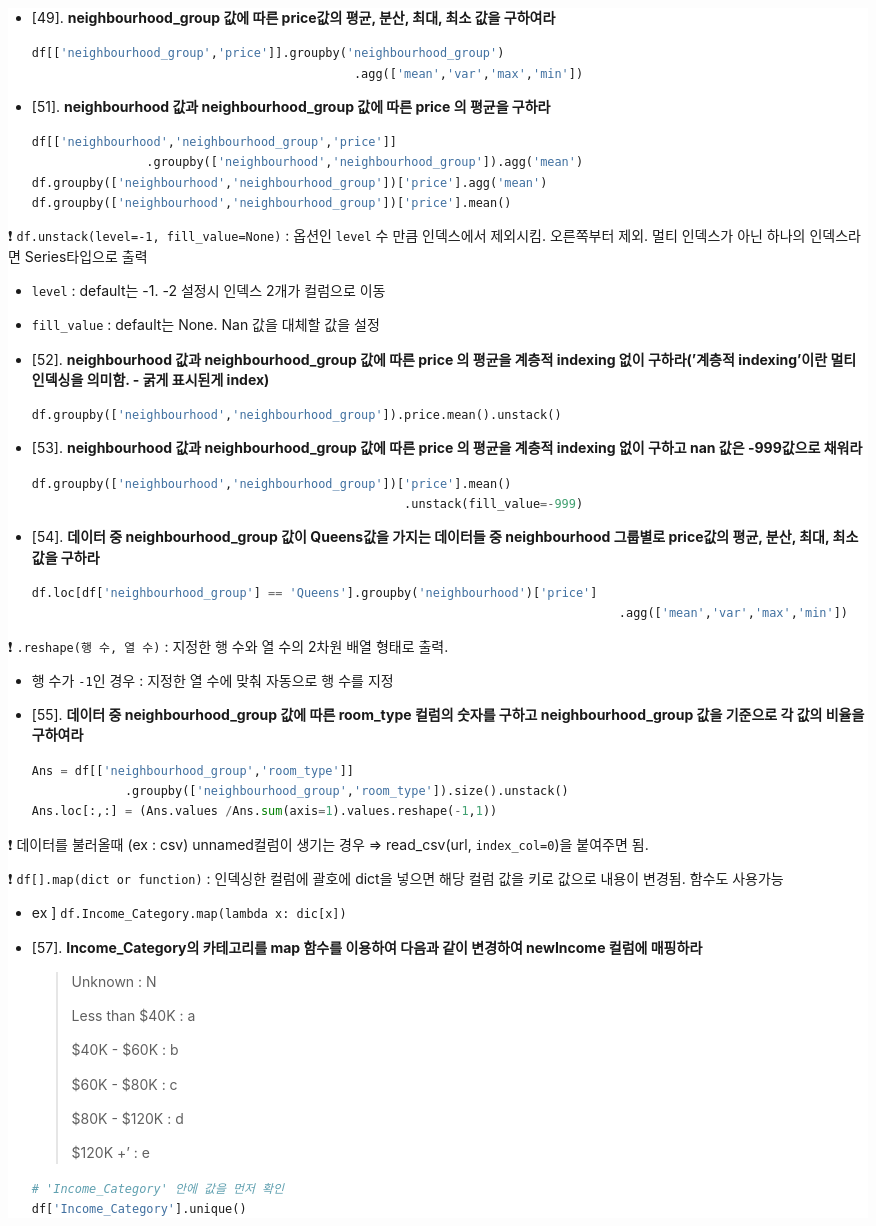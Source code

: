 - [49]. **neighbourhood_group 값에 따른 price값의 평균, 분산, 최대, 최소 값을 구하여라**
  ```python
  df[['neighbourhood_group','price']].groupby('neighbourhood_group')
                                               .agg(['mean','var','max','min'])
  ```
- [51]. **neighbourhood 값과 neighbourhood_group 값에 따른 price 의 평균을 구하라**
  ```python
  df[['neighbourhood','neighbourhood_group','price']]
                  .groupby(['neighbourhood','neighbourhood_group']).agg('mean')
  df.groupby(['neighbourhood','neighbourhood_group'])['price'].agg('mean')
  df.groupby(['neighbourhood','neighbourhood_group'])['price'].mean()
  ```

❗ `df.unstack(level=-1, fill_value=None)` : 옵션인 `level` 수 만큼 인덱스에서 제외시킴. 오른쪽부터 제외. 멀티 인덱스가 아닌 하나의 인덱스라면 Series타입으로 출력

- `level` : default는 -1. -2 설정시 인덱스 2개가 컬럼으로 이동
- `fill_value` : default는 None. Nan 값을 대체할 값을 설정

- [52]. **neighbourhood 값과 neighbourhood_group 값에 따른 price 의 평균을 계층적 indexing 없이 구하라(’계층적 indexing’이란 멀티 인덱싱을 의미함. - 굵게 표시된게 index)**
  ```python
  df.groupby(['neighbourhood','neighbourhood_group']).price.mean().unstack()
  ```
- [53]. **neighbourhood 값과 neighbourhood_group 값에 따른 price 의 평균을 계층적 indexing 없이 구하고 nan 값은 -999값으로 채워라**
  ```python
  df.groupby(['neighbourhood','neighbourhood_group'])['price'].mean()
                                                      .unstack(fill_value=-999)
  ```
- [54]. **데이터 중 neighbourhood_group 값이 Queens값을 가지는 데이터들 중 neighbourhood 그룹별로 price값의 평균, 분산, 최대, 최소값을 구하라**
  ```python
  df.loc[df['neighbourhood_group'] == 'Queens'].groupby('neighbourhood')['price']
  																					.agg(['mean','var','max','min'])
  ```

❗ `.reshape(행 수, 열 수)` : 지정한 행 수와 열 수의 2차원 배열 형태로 출력.

- 행 수가 `-1`인 경우 : 지정한 열 수에 맞춰 자동으로 행 수를 지정

- [55]. **데이터 중 neighbourhood_group 값에 따른 room_type 컬럼의 숫자를 구하고 neighbourhood_group 값을 기준으로 각 값의 비율을 구하여라**
  ```python
  Ans = df[['neighbourhood_group','room_type']]
               .groupby(['neighbourhood_group','room_type']).size().unstack()
  Ans.loc[:,:] = (Ans.values /Ans.sum(axis=1).values.reshape(-1,1))
  ```

❗ 데이터를 불러올때 (ex : csv) unnamed컬럼이 생기는 경우 ⇒ read_csv(url, `index_col=0`)을 붙여주면 됨.

❗ `df[].map(dict or function)` : 인덱싱한 컬럼에 괄호에 dict을 넣으면 해당 컬럼 값을 키로 값으로 내용이 변경됨. 함수도 사용가능

- ex ] `df.Income_Category.map(lambda x: dic[x])`

- [57]. **Income_Category의 카테고리를 map 함수를 이용하여 다음과 같이 변경하여 newIncome 컬럼에 매핑하라**
  > Unknown : N
  >
  > Less than $40K : a
  >
  > $40K - $60K : b
  >
  > $60K - $80K : c
  >
  > $80K - $120K : d
  >
  > $120K +’ : e
  ```python
  # 'Income_Category' 안에 값을 먼저 확인
  df['Income_Category'].unique()
  ```